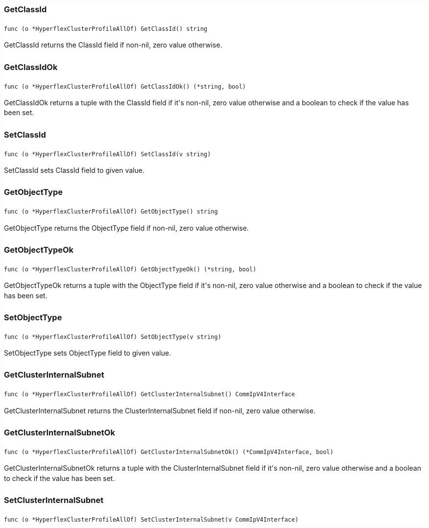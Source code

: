 ### GetClassId

`func (o *HyperflexClusterProfileAllOf) GetClassId() string`

GetClassId returns the ClassId field if non-nil, zero value otherwise.

### GetClassIdOk

`func (o *HyperflexClusterProfileAllOf) GetClassIdOk() (*string, bool)`

GetClassIdOk returns a tuple with the ClassId field if it's non-nil, zero value otherwise
and a boolean to check if the value has been set.

### SetClassId

`func (o *HyperflexClusterProfileAllOf) SetClassId(v string)`

SetClassId sets ClassId field to given value.


### GetObjectType

`func (o *HyperflexClusterProfileAllOf) GetObjectType() string`

GetObjectType returns the ObjectType field if non-nil, zero value otherwise.

### GetObjectTypeOk

`func (o *HyperflexClusterProfileAllOf) GetObjectTypeOk() (*string, bool)`

GetObjectTypeOk returns a tuple with the ObjectType field if it's non-nil, zero value otherwise
and a boolean to check if the value has been set.

### SetObjectType

`func (o *HyperflexClusterProfileAllOf) SetObjectType(v string)`

SetObjectType sets ObjectType field to given value.


### GetClusterInternalSubnet

`func (o *HyperflexClusterProfileAllOf) GetClusterInternalSubnet() CommIpV4Interface`

GetClusterInternalSubnet returns the ClusterInternalSubnet field if non-nil, zero value otherwise.

### GetClusterInternalSubnetOk

`func (o *HyperflexClusterProfileAllOf) GetClusterInternalSubnetOk() (*CommIpV4Interface, bool)`

GetClusterInternalSubnetOk returns a tuple with the ClusterInternalSubnet field if it's non-nil, zero value otherwise
and a boolean to check if the value has been set.

### SetClusterInternalSubnet

`func (o *HyperflexClusterProfileAllOf) SetClusterInternalSubnet(v CommIpV4Interface)`
